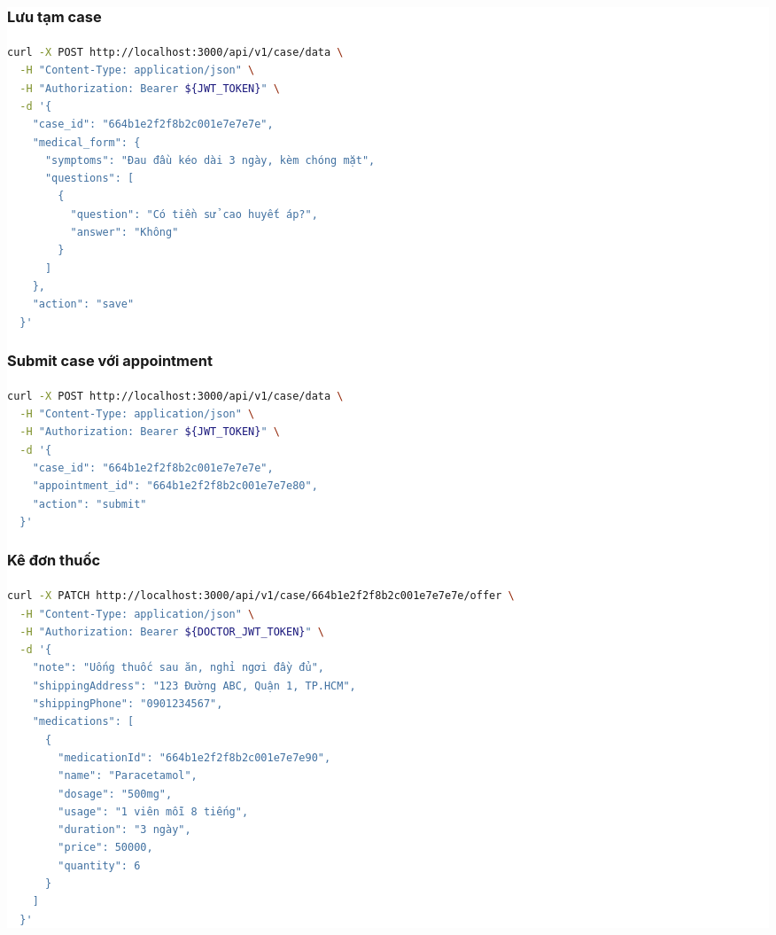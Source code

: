 ### Lưu tạm case

```bash
curl -X POST http://localhost:3000/api/v1/case/data \
  -H "Content-Type: application/json" \
  -H "Authorization: Bearer ${JWT_TOKEN}" \
  -d '{
    "case_id": "664b1e2f2f8b2c001e7e7e7e",
    "medical_form": {
      "symptoms": "Đau đầu kéo dài 3 ngày, kèm chóng mặt",
      "questions": [
        {
          "question": "Có tiền sử cao huyết áp?",
          "answer": "Không"
        }
      ]
    },
    "action": "save"
  }'
```

### Submit case với appointment

```bash
curl -X POST http://localhost:3000/api/v1/case/data \
  -H "Content-Type: application/json" \
  -H "Authorization: Bearer ${JWT_TOKEN}" \
  -d '{
    "case_id": "664b1e2f2f8b2c001e7e7e7e",
    "appointment_id": "664b1e2f2f8b2c001e7e7e80",
    "action": "submit"
  }'
```

### Kê đơn thuốc

```bash
curl -X PATCH http://localhost:3000/api/v1/case/664b1e2f2f8b2c001e7e7e7e/offer \
  -H "Content-Type: application/json" \
  -H "Authorization: Bearer ${DOCTOR_JWT_TOKEN}" \
  -d '{
    "note": "Uống thuốc sau ăn, nghỉ ngơi đầy đủ",
    "shippingAddress": "123 Đường ABC, Quận 1, TP.HCM",
    "shippingPhone": "0901234567",
    "medications": [
      {
        "medicationId": "664b1e2f2f8b2c001e7e7e90",
        "name": "Paracetamol",
        "dosage": "500mg",
        "usage": "1 viên mỗi 8 tiếng",
        "duration": "3 ngày",
        "price": 50000,
        "quantity": 6
      }
    ]
  }'
```

